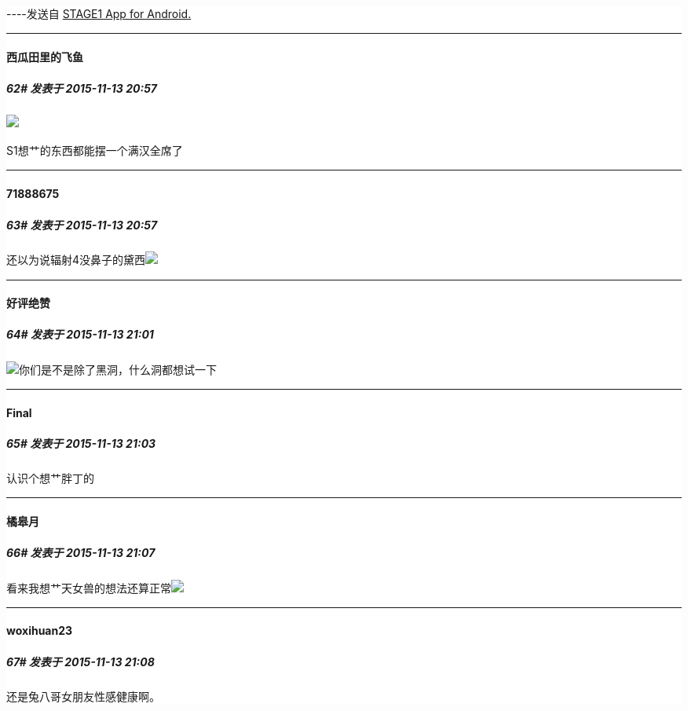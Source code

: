 
----发送自 [STAGE1 App for Android.](http://stage1.5j4m.com/?1.17)


-----

####  西瓜田里的飞鱼  
##### 62#       发表于 2015-11-13 20:57


<img src="https://static.saraba1st.com/image/smiley/face/149.gif" referrerpolicy="no-referrer">

S1想艹的东西都能摆一个满汉全席了


-----

####  71888675  
##### 63#       发表于 2015-11-13 20:57


还以为说辐射4没鼻子的黛西<img src="https://static.saraba1st.com/image/smiley/face/149.gif" referrerpolicy="no-referrer">


-----

####  好评绝赞  
##### 64#       发表于 2015-11-13 21:01


<img src="https://static.saraba1st.com/image/smiley/face/29.gif" referrerpolicy="no-referrer">你们是不是除了黑洞，什么洞都想试一下


-----

####  Final  
##### 65#       发表于 2015-11-13 21:03


认识个想艹胖丁的


-----

####  橘皋月  
##### 66#       发表于 2015-11-13 21:07


看来我想艹天女兽的想法还算正常<img src="https://static.saraba1st.com/image/smiley/face/149.gif" referrerpolicy="no-referrer">


-----

####  woxihuan23  
##### 67#       发表于 2015-11-13 21:08


还是兔八哥女朋友性感健康啊。  
